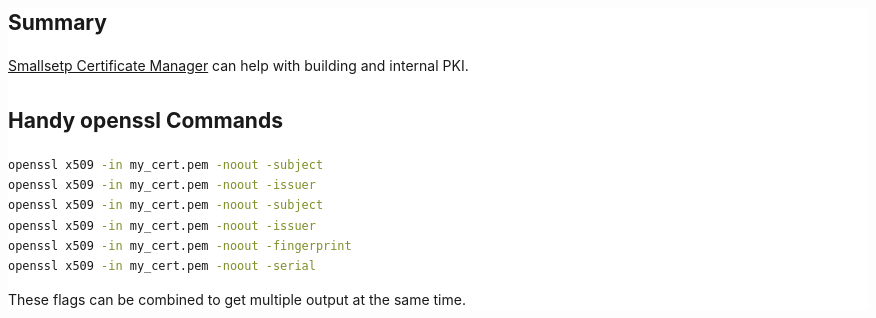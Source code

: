 ## Summary

[Smallsetp Certificate Manager](https://smallstep.com/certificate-manager) can help with building and internal PKI.


## Handy openssl Commands

```bash
openssl x509 -in my_cert.pem -noout -subject
openssl x509 -in my_cert.pem -noout -issuer
openssl x509 -in my_cert.pem -noout -subject
openssl x509 -in my_cert.pem -noout -issuer
openssl x509 -in my_cert.pem -noout -fingerprint
openssl x509 -in my_cert.pem -noout -serial
```

These flags can be combined to get multiple output at the same time.